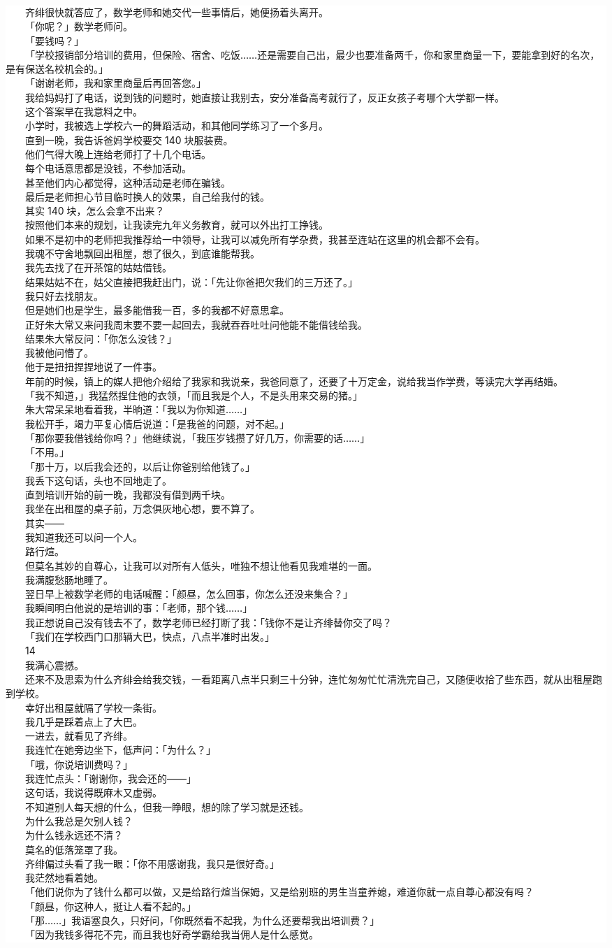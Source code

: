 &emsp;&emsp;齐绯很快就答应了，数学老师和她交代一些事情后，她便扬着头离开。  
&emsp;&emsp;「你呢？」数学老师问。  
&emsp;&emsp;「要钱吗？」  
&emsp;&emsp;「学校报销部分培训的费用，但保险、宿舍、吃饭……还是需要自己出，最少也要准备两千，你和家里商量一下，要能拿到好的名次，是有保送名校机会的。」  
&emsp;&emsp;「谢谢老师，我和家里商量后再回答您。」  
&emsp;&emsp;我给妈妈打了电话，说到钱的问题时，她直接让我别去，安分准备高考就行了，反正女孩子考哪个大学都一样。  
&emsp;&emsp;这个答案早在我意料之中。  
&emsp;&emsp;小学时，我被选上学校六一的舞蹈活动，和其他同学练习了一个多月。  
&emsp;&emsp;直到一晚，我告诉爸妈学校要交 140 块服装费。  
&emsp;&emsp;他们气得大晚上连给老师打了十几个电话。  
&emsp;&emsp;每个电话意思都是没钱，不参加活动。  
&emsp;&emsp;甚至他们内心都觉得，这种活动是老师在骗钱。  
&emsp;&emsp;最后是老师担心节目临时换人的效果，自己给我付的钱。  
&emsp;&emsp;其实 140 块，怎么会拿不出来？  
&emsp;&emsp;按照他们本来的规划，让我读完九年义务教育，就可以外出打工挣钱。  
&emsp;&emsp;如果不是初中的老师把我推荐给一中领导，让我可以减免所有学杂费，我甚至连站在这里的机会都不会有。  
&emsp;&emsp;我魂不守舍地飘回出租屋，想了很久，到底谁能帮我。  
&emsp;&emsp;我先去找了在开茶馆的姑姑借钱。  
&emsp;&emsp;结果姑姑不在，姑父直接把我赶出门，说：「先让你爸把欠我们的三万还了。」  
&emsp;&emsp;我只好去找朋友。  
&emsp;&emsp;但是她们也是学生，最多能借我一百，多的我都不好意思拿。  
&emsp;&emsp;正好朱大常又来问我周末要不要一起回去，我就吞吞吐吐问他能不能借钱给我。  
&emsp;&emsp;结果朱大常反问：「你怎么没钱？」  
&emsp;&emsp;我被他问懵了。  
&emsp;&emsp;他于是扭扭捏捏地说了一件事。  
&emsp;&emsp;年前的时候，镇上的媒人把他介绍给了我家和我说亲，我爸同意了，还要了十万定金，说给我当作学费，等读完大学再结婚。  
&emsp;&emsp;「我不知道，」我猛然捏住他的衣领，「而且我是个人，不是头用来交易的猪。」  
&emsp;&emsp;朱大常呆呆地看着我，半晌道：「我以为你知道……」  
&emsp;&emsp;我松开手，竭力平复心情后说道：「是我爸的问题，对不起。」  
&emsp;&emsp;「那你要我借钱给你吗？」他继续说，「我压岁钱攒了好几万，你需要的话……」  
&emsp;&emsp;「不用。」  
&emsp;&emsp;「那十万，以后我会还的，以后让你爸别给他钱了。」  
&emsp;&emsp;我丢下这句话，头也不回地走了。  
&emsp;&emsp;直到培训开始的前一晚，我都没有借到两千块。  
&emsp;&emsp;我坐在出租屋的桌子前，万念俱灰地心想，要不算了。  
&emsp;&emsp;其实——  
&emsp;&emsp;我知道我还可以问一个人。  
&emsp;&emsp;路行煊。  
&emsp;&emsp;但莫名其妙的自尊心，让我可以对所有人低头，唯独不想让他看见我难堪的一面。  
&emsp;&emsp;我满腹愁肠地睡了。  
&emsp;&emsp;翌日早上被数学老师的电话喊醒：「颜昼，怎么回事，你怎么还没来集合？」  
&emsp;&emsp;我瞬间明白他说的是培训的事：「老师，那个钱……」  
&emsp;&emsp;我正想说自己没有钱去不了，数学老师已经打断了我：「钱你不是让齐绯替你交了吗？  
&emsp;&emsp;「我们在学校西门口那辆大巴，快点，八点半准时出发。」  
&emsp;&emsp;14  
&emsp;&emsp;我满心震撼。  
&emsp;&emsp;还来不及思索为什么齐绯会给我交钱，一看距离八点半只剩三十分钟，连忙匆匆忙忙清洗完自己，又随便收拾了些东西，就从出租屋跑到学校。  
&emsp;&emsp;幸好出租屋就隔了学校一条街。  
&emsp;&emsp;我几乎是踩着点上了大巴。  
&emsp;&emsp;一进去，就看见了齐绯。  
&emsp;&emsp;我连忙在她旁边坐下，低声问：「为什么？」  
&emsp;&emsp;「哦，你说培训费吗？」  
&emsp;&emsp;我连忙点头：「谢谢你，我会还的——」  
&emsp;&emsp;这句话，我说得既麻木又虚弱。  
&emsp;&emsp;不知道别人每天想的什么，但我一睁眼，想的除了学习就是还钱。  
&emsp;&emsp;为什么我总是欠别人钱？  
&emsp;&emsp;为什么钱永远还不清？  
&emsp;&emsp;莫名的低落笼罩了我。  
&emsp;&emsp;齐绯偏过头看了我一眼：「你不用感谢我，我只是很好奇。」  
&emsp;&emsp;我茫然地看着她。  
&emsp;&emsp;「他们说你为了钱什么都可以做，又是给路行煊当保姆，又是给别班的男生当童养媳，难道你就一点自尊心都没有吗？  
&emsp;&emsp;「颜昼，你这种人，挺让人看不起的。」  
&emsp;&emsp;「那……」我语塞良久，只好问，「你既然看不起我，为什么还要帮我出培训费？」  
&emsp;&emsp;「因为我钱多得花不完，而且我也好奇学霸给我当佣人是什么感觉。  